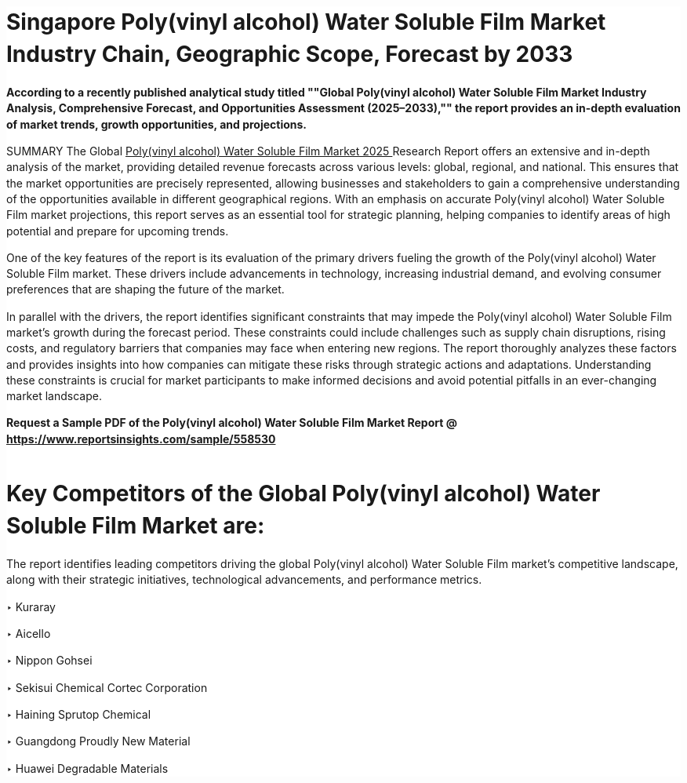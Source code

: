 # Singapore Poly(vinyl alcohol) Water Soluble Film Market Industry Chain, Geographic Scope, Forecast by 2033

<strong>According to a recently published analytical study titled ""Global Poly(vinyl alcohol) Water Soluble Film Market Industry Analysis, Comprehensive Forecast, and Opportunities Assessment (2025–2033),"" the report provides an in-depth evaluation of market trends, growth opportunities, and projections.</strong>

SUMMARY The Global <a href=https://www.reportsinsights.com/sample/558530>Poly(vinyl alcohol) Water Soluble Film Market 2025 </a> Research Report offers an extensive and in-depth analysis of the market, providing detailed revenue forecasts across various levels: global, regional, and national. This ensures that the market opportunities are precisely represented, allowing businesses and stakeholders to gain a comprehensive understanding of the opportunities available in different geographical regions. With an emphasis on accurate Poly(vinyl alcohol) Water Soluble Film market projections, this report serves as an essential tool for strategic planning, helping companies to identify areas of high potential and prepare for upcoming trends.

One of the key features of the report is its evaluation of the primary drivers fueling the growth of the Poly(vinyl alcohol) Water Soluble Film market. These drivers include advancements in technology, increasing industrial demand, and evolving consumer preferences that are shaping the future of the market. 

In parallel with the drivers, the report identifies significant constraints that may impede the Poly(vinyl alcohol) Water Soluble Film market’s growth during the forecast period. These constraints could include challenges such as supply chain disruptions, rising costs, and regulatory barriers that companies may face when entering new regions. The report thoroughly analyzes these factors and provides insights into how companies can mitigate these risks through strategic actions and adaptations. Understanding these constraints is crucial for market participants to make informed decisions and avoid potential pitfalls in an ever-changing market landscape.

<strong>Request a Sample PDF of the Poly(vinyl alcohol) Water Soluble Film Market Report </strong><strong>@<a href=https://www.reportsinsights.com/sample/558530> https://www.reportsinsights.com/sample/558530</a></strong></font>

# <strong>Key Competitors of the Global Poly(vinyl alcohol) Water Soluble Film Market are:</strong>

The report identifies leading competitors driving the global Poly(vinyl alcohol) Water Soluble Film market’s competitive landscape, along with their strategic initiatives, technological advancements, and performance metrics.

‣ Kuraray

‣ Aicello

‣ Nippon Gohsei

‣ Sekisui Chemical Cortec Corporation

‣ Haining Sprutop Chemical

‣ Guangdong Proudly New Material

‣ Huawei Degradable Materials
